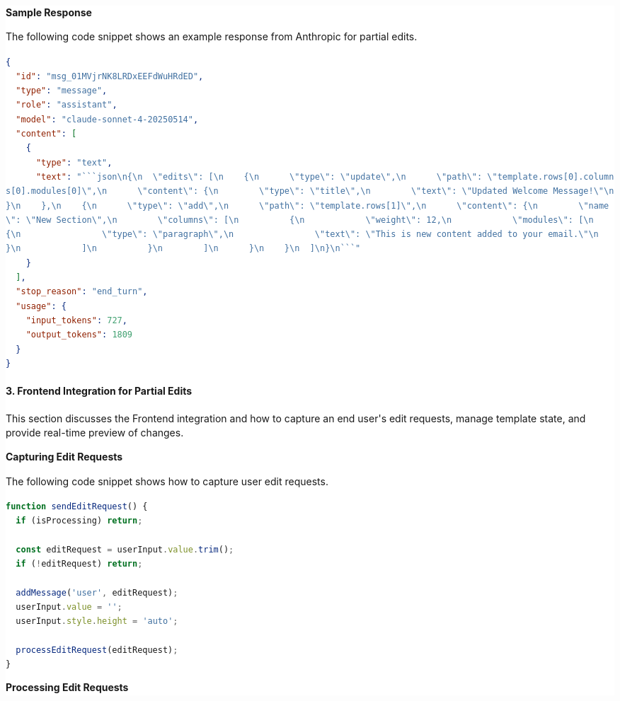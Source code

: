 **Sample Response**

The following code snippet shows an example response from Anthropic for partial edits.

````json
{
  "id": "msg_01MVjrNK8LRDxEEFdWuHRdED",
  "type": "message",
  "role": "assistant",
  "model": "claude-sonnet-4-20250514",
  "content": [
    {
      "type": "text",
      "text": "```json\n{\n  \"edits\": [\n    {\n      \"type\": \"update\",\n      \"path\": \"template.rows[0].columns[0].modules[0]\",\n      \"content\": {\n        \"type\": \"title\",\n        \"text\": \"Updated Welcome Message!\"\n      }\n    },\n    {\n      \"type\": \"add\",\n      \"path\": \"template.rows[1]\",\n      \"content\": {\n        \"name\": \"New Section\",\n        \"columns\": [\n          {\n            \"weight\": 12,\n            \"modules\": [\n              {\n                \"type\": \"paragraph\",\n                \"text\": \"This is new content added to your email.\"\n              }\n            ]\n          }\n        ]\n      }\n    }\n  ]\n}\n```"
    }
  ],
  "stop_reason": "end_turn",
  "usage": {
    "input_tokens": 727,
    "output_tokens": 1809
  }
}
````

#### 3. Frontend Integration for Partial Edits

This section discusses the Frontend integration and how to capture an end user's edit requests, manage template state, and provide real-time preview of changes.

**Capturing Edit Requests**

The following code snippet shows how to capture user edit requests.

```javascript
function sendEditRequest() {
  if (isProcessing) return;
  
  const editRequest = userInput.value.trim();
  if (!editRequest) return;

  addMessage('user', editRequest);
  userInput.value = '';
  userInput.style.height = 'auto';
  
  processEditRequest(editRequest);
}
```

**Processing Edit Requests**
